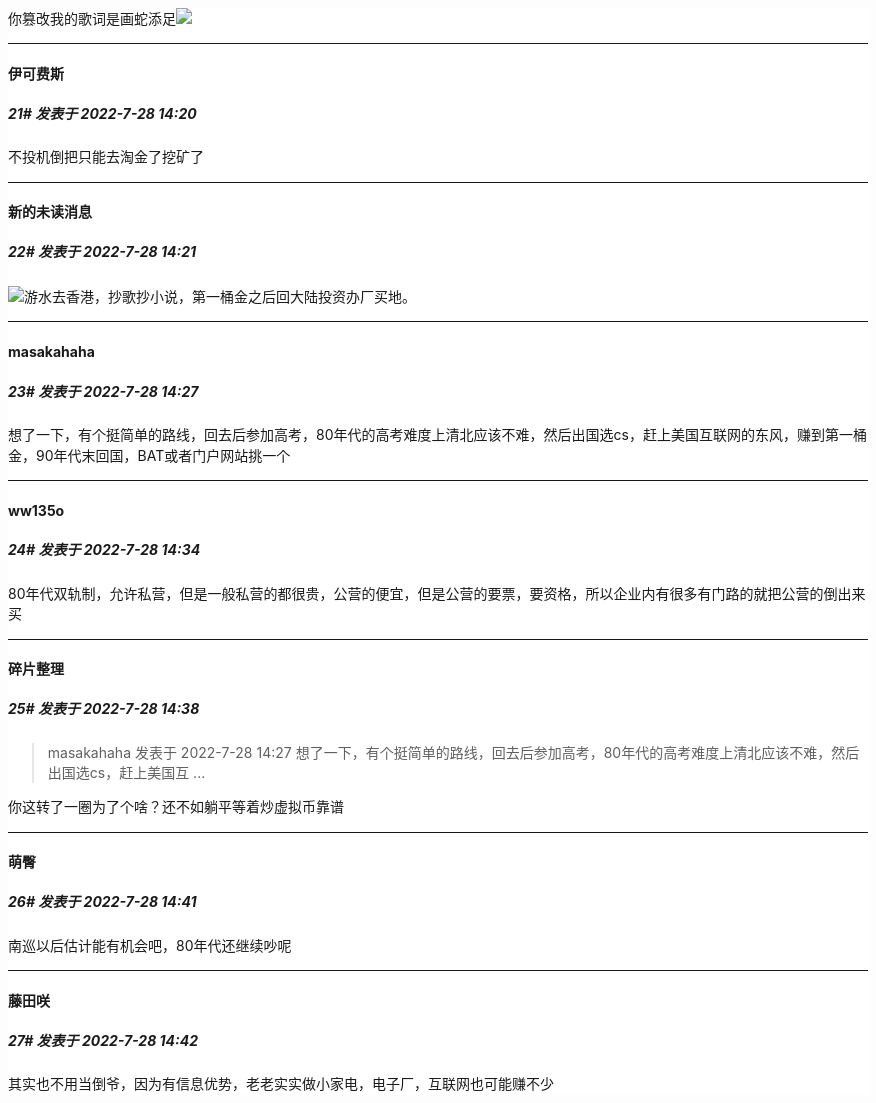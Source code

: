 你篡改我的歌词是画蛇添足<img src="https://static.saraba1st.com/image/smiley/face2017/107.png" referrerpolicy="no-referrer">

*****

####  伊可费斯  
##### 21#       发表于 2022-7-28 14:20

不投机倒把只能去淘金了挖矿了

*****

####  新的未读消息  
##### 22#       发表于 2022-7-28 14:21

<img src="https://static.saraba1st.com/image/smiley/face2017/067.png" referrerpolicy="no-referrer">游水去香港，抄歌抄小说，第一桶金之后回大陆投资办厂买地。

*****

####  masakahaha  
##### 23#       发表于 2022-7-28 14:27

想了一下，有个挺简单的路线，回去后参加高考，80年代的高考难度上清北应该不难，然后出国选cs，赶上美国互联网的东风，赚到第一桶金，90年代末回国，BAT或者门户网站挑一个

*****

####  ww135o  
##### 24#       发表于 2022-7-28 14:34

80年代双轨制，允许私营，但是一般私营的都很贵，公营的便宜，但是公营的要票，要资格，所以企业内有很多有门路的就把公营的倒出来买

*****

####  碎片整理  
##### 25#       发表于 2022-7-28 14:38

<blockquote>masakahaha 发表于 2022-7-28 14:27
想了一下，有个挺简单的路线，回去后参加高考，80年代的高考难度上清北应该不难，然后出国选cs，赶上美国互 ...</blockquote>
你这转了一圈为了个啥？还不如躺平等着炒虚拟币靠谱

*****

####  萌臀  
##### 26#       发表于 2022-7-28 14:41

南巡以后估计能有机会吧，80年代还继续吵呢

*****

####  藤田咲  
##### 27#       发表于 2022-7-28 14:42

其实也不用当倒爷，因为有信息优势，老老实实做小家电，电子厂，互联网也可能赚不少
